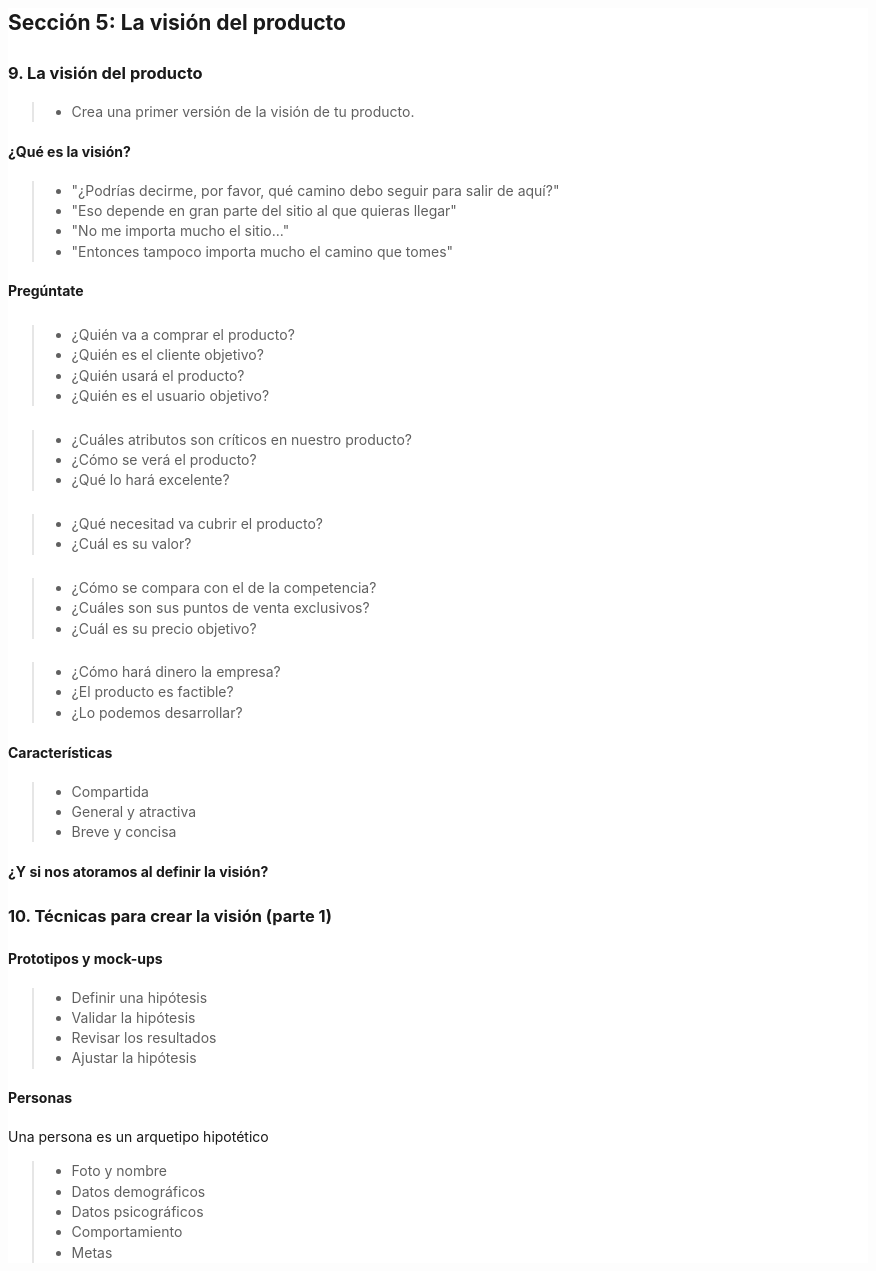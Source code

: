 
## Sección 5: La visión del producto

### 9. La visión del producto
>- Crea una primer versión de la visión de tu producto.

#### ¿Qué es la visión?
>- "¿Podrías decirme, por favor, qué camino debo seguir para salir de aquí?"
>- "Eso depende en gran parte del sitio al que quieras llegar"
>- "No me importa mucho el sitio..."
>- "Entonces tampoco importa mucho el camino que tomes"

#### Pregúntate
#####
>- ¿Quién va a comprar el producto?
>- ¿Quién es el cliente objetivo?
>- ¿Quién usará el producto? 
>- ¿Quién es el usuario objetivo?

#####
>- ¿Cuáles atributos son críticos en nuestro producto?
>- ¿Cómo se verá el producto?
>- ¿Qué lo hará excelente?
#####
>- ¿Qué necesitad va cubrir el producto?
>- ¿Cuál es su valor?
#####
>- ¿Cómo se compara con el de la competencia?
>- ¿Cuáles son sus puntos de venta exclusivos?
>- ¿Cuál es su precio objetivo?
#####
>- ¿Cómo hará dinero la empresa?
>- ¿El producto es factible?
>- ¿Lo podemos desarrollar?

#### Características
>- Compartida
>- General y atractiva
>- Breve y concisa

#### ¿Y si nos atoramos al definir la visión?


### 10. Técnicas para crear la visión (parte 1)

#### Prototipos y mock-ups
>- Definir una hipótesis
>- Validar la hipótesis
>- Revisar los resultados
>- Ajustar la hipótesis

#### Personas
Una persona es un arquetipo hipotético <br />
>- Foto y nombre
>- Datos demográficos
>- Datos psicográficos
>- Comportamiento
>- Metas
